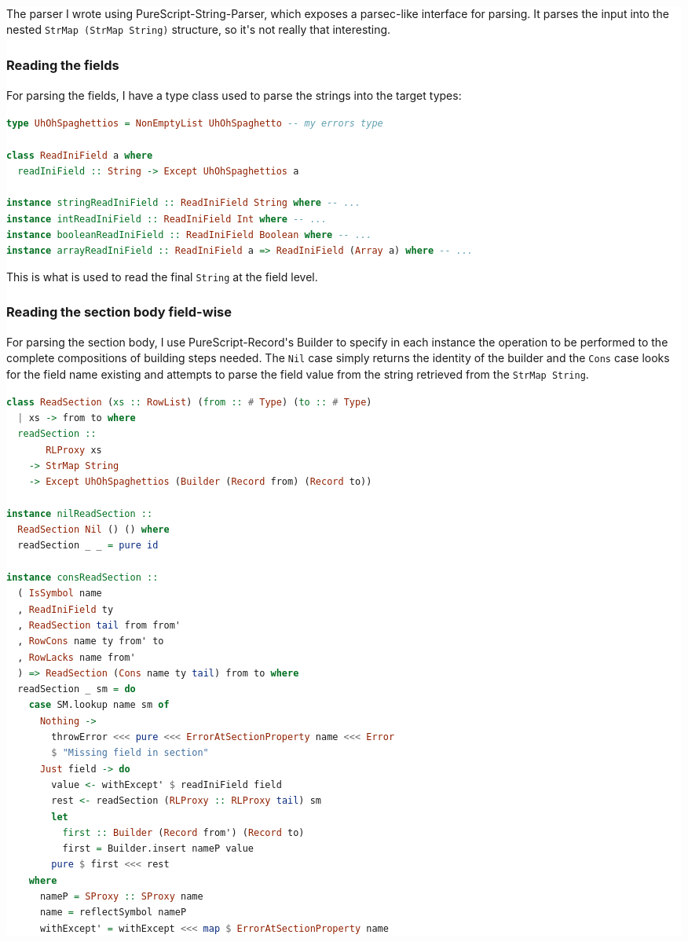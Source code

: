 The parser I wrote using PureScript-String-Parser, which exposes a parsec-like interface for parsing. It parses the input into the nested `StrMap (StrMap String)` structure, so it's not really that interesting.

### Reading the fields

For parsing the fields, I have a type class used to parse the strings into the target types:

```hs
type UhOhSpaghettios = NonEmptyList UhOhSpaghetto -- my errors type

class ReadIniField a where
  readIniField :: String -> Except UhOhSpaghettios a

instance stringReadIniField :: ReadIniField String where -- ...
instance intReadIniField :: ReadIniField Int where -- ...
instance booleanReadIniField :: ReadIniField Boolean where -- ...
instance arrayReadIniField :: ReadIniField a => ReadIniField (Array a) where -- ...
```

This is what is used to read the final `String` at the field level.

### Reading the section body field-wise

For parsing the section body, I use PureScript-Record's Builder to specify in each instance the operation to be performed to the complete compositions of building steps needed. The `Nil` case simply returns the identity of the builder and the `Cons` case looks for the field name existing and attempts to parse the field value from the string retrieved from the `StrMap String`.

```hs
class ReadSection (xs :: RowList) (from :: # Type) (to :: # Type)
  | xs -> from to where
  readSection ::
       RLProxy xs
    -> StrMap String
    -> Except UhOhSpaghettios (Builder (Record from) (Record to))

instance nilReadSection ::
  ReadSection Nil () () where
  readSection _ _ = pure id

instance consReadSection ::
  ( IsSymbol name
  , ReadIniField ty
  , ReadSection tail from from'
  , RowCons name ty from' to
  , RowLacks name from'
  ) => ReadSection (Cons name ty tail) from to where
  readSection _ sm = do
    case SM.lookup name sm of
      Nothing ->
        throwError <<< pure <<< ErrorAtSectionProperty name <<< Error
        $ "Missing field in section"
      Just field -> do
        value <- withExcept' $ readIniField field
        rest <- readSection (RLProxy :: RLProxy tail) sm
        let
          first :: Builder (Record from') (Record to)
          first = Builder.insert nameP value
        pure $ first <<< rest
    where
      nameP = SProxy :: SProxy name
      name = reflectSymbol nameP
      withExcept' = withExcept <<< map $ ErrorAtSectionProperty name
```
